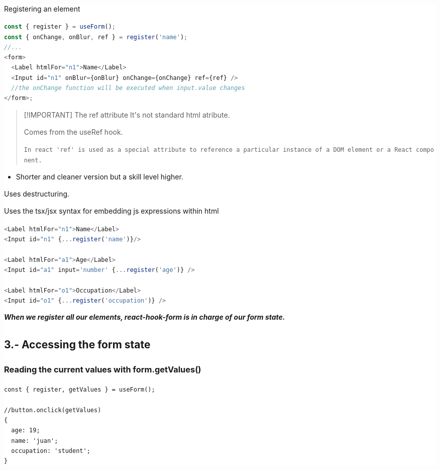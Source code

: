 Registering an element

```ts
const { register } = useForm();
const { onChange, onBlur, ref } = register('name');
//...
<form>
  <Label htmlFor="n1">Name</Label>
  <Input id="n1" onBlur={onBlur} onChange={onChange} ref={ref} />
  //the onChange function will be executed when input.value changes
</form>;
```

> [!IMPORTANT] The ref attribute
> It's not standard html atribute.
>
> Comes from the useRef hook.
>
> ```text
> In react 'ref' is used as a special attribute to reference a particular instance of a DOM element or a React component.
> ```

- Shorter and cleaner version but a skill level higher.

Uses destructuring.

Uses the tsx/jsx syntax for embedding js expressions within html

```ts
<Label htmlFor="n1">Name</Label>
<Input id="n1" {...register('name')}/>

<Label htmlFor="a1">Age</Label>
<Input id="a1" input='number' {...register('age')} />

<Label htmlFor="o1">Occupation</Label>
<Input id="o1" {...register('occupation')} />

```

**_When we register all our elements, react-hook-form is in charge of our form state._**

## 3.- Accessing the form state

### Reading the current values with form.getValues()

```tsx
const { register, getValues } = useForm();

//button.onclick(getValues)
{
  age: 19;
  name: 'juan';
  occupation: 'student';
}
```
